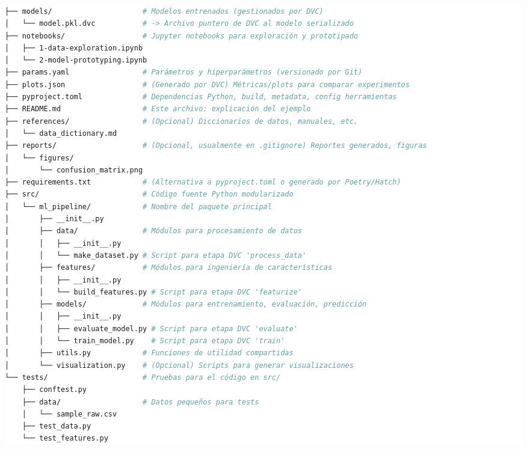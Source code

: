 ``` bash
├── models/                     # Modelos entrenados (gestionados por DVC)
│   └── model.pkl.dvc           # -> Archivo puntero de DVC al modelo serializado
├── notebooks/                  # Jupyter notebooks para exploración y prototipado
│   ├── 1-data-exploration.ipynb
│   └── 2-model-prototyping.ipynb
├── params.yaml                 # Parámetros y hiperparámetros (versionado por Git)
├── plots.json                  # (Generado por DVC) Métricas/plots para comparar experimentos
├── pyproject.toml              # Dependencias Python, build, metadata, config herramientas
├── README.md                   # Este archivo: explicación del ejemplo
├── references/                 # (Opcional) Diccionarios de datos, manuales, etc.
│   └── data_dictionary.md
├── reports/                    # (Opcional, usualmente en .gitignore) Reportes generados, figuras
│   └── figures/
│       └── confusion_matrix.png
├── requirements.txt            # (Alternativa a pyproject.toml o generado por Poetry/Hatch)
├── src/                        # Código fuente Python modularizado
│   └── ml_pipeline/            # Nombre del paquete principal
│       ├── __init__.py
│       ├── data/               # Módulos para procesamiento de datos
│       │   ├── __init__.py
│       │   └── make_dataset.py # Script para etapa DVC 'process_data'
│       ├── features/           # Módulos para ingeniería de características
│       │   ├── __init__.py
│       │   └── build_features.py # Script para etapa DVC 'featurize'
│       ├── models/             # Módulos para entrenamiento, evaluación, predicción
│       │   ├── __init__.py
│       │   ├── evaluate_model.py # Script para etapa DVC 'evaluate'
│       │   └── train_model.py    # Script para etapa DVC 'train'
│       ├── utils.py            # Funciones de utilidad compartidas
│       └── visualization.py    # (Opcional) Scripts para generar visualizaciones
└── tests/                      # Pruebas para el código en src/
    ├── conftest.py
    ├── data/                   # Datos pequeños para tests
    │   └── sample_raw.csv
    ├── test_data.py
    └── test_features.py
```